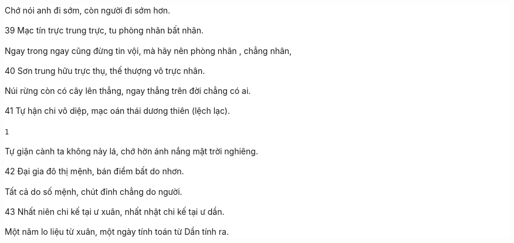 

 Chớ nói anh đi sớm, còn người đi sớm hơn.
  

  
  



39 Mạc tín trực trung trực, tu phòng nhân bất nhân.
  

  
  



Ngay trong ngay cũng đừng tin vội, mà hãy nên phòng nhân , chẳng nhân,
  

  
  



40 Sơn trung hữu trực thụ, thế thượng vô trực nhân.
  

  
  



Núi rừng còn có cây lên thẳng, ngay thẳng trên đời chẳng có ai.
  

  
  



41 Tự hận chi vô diệp, mạc oán thái dương thiên (lệch lạc).
  
    1
  
  



Tự giận cành ta không nảy lá, chớ hờn ánh nắng mặt trời nghiêng.
  

  
  



42 Đại gia đô thị mệnh, bán điểm bất do nhơn.
  

  
  



Tất cả do số mệnh, chút đỉnh chẳng do người.
  

  
  



43 Nhất niên chi kế tại ư xuân, nhất nhật chi kế tại ư dần.
  

  
  



Một năm lo liệu từ xuân, một ngày tính toán từ Dần tính ra.
  